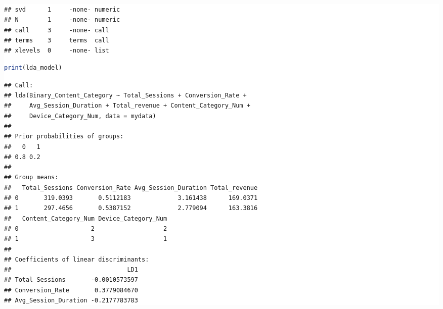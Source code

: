     ## svd      1     -none- numeric  
    ## N        1     -none- numeric  
    ## call     3     -none- call     
    ## terms    3     terms  call     
    ## xlevels  0     -none- list

``` r
print(lda_model)
```

    ## Call:
    ## lda(Binary_Content_Category ~ Total_Sessions + Conversion_Rate + 
    ##     Avg_Session_Duration + Total_revenue + Content_Category_Num + 
    ##     Device_Category_Num, data = mydata)
    ## 
    ## Prior probabilities of groups:
    ##   0   1 
    ## 0.8 0.2 
    ## 
    ## Group means:
    ##   Total_Sessions Conversion_Rate Avg_Session_Duration Total_revenue
    ## 0       319.0393       0.5112183             3.161438      169.0371
    ## 1       297.4656       0.5387152             2.779094      163.3816
    ##   Content_Category_Num Device_Category_Num
    ## 0                    2                   2
    ## 1                    3                   1
    ## 
    ## Coefficients of linear discriminants:
    ##                                LD1
    ## Total_Sessions       -0.0010573597
    ## Conversion_Rate       0.3779084670
    ## Avg_Session_Duration -0.2177783783